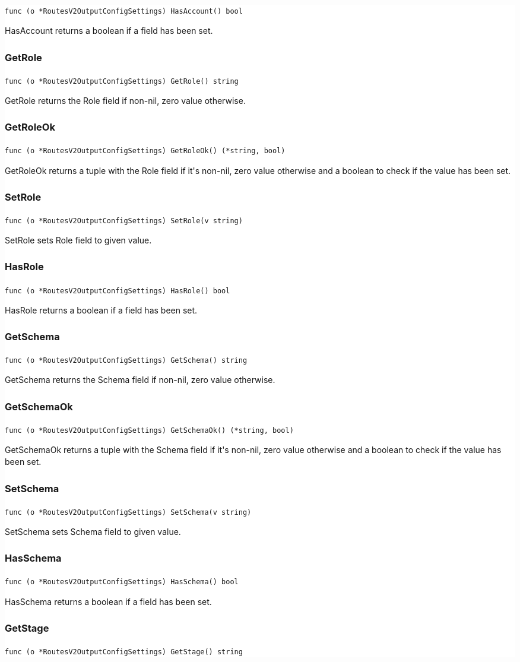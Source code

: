 `func (o *RoutesV2OutputConfigSettings) HasAccount() bool`

HasAccount returns a boolean if a field has been set.

### GetRole

`func (o *RoutesV2OutputConfigSettings) GetRole() string`

GetRole returns the Role field if non-nil, zero value otherwise.

### GetRoleOk

`func (o *RoutesV2OutputConfigSettings) GetRoleOk() (*string, bool)`

GetRoleOk returns a tuple with the Role field if it's non-nil, zero value otherwise
and a boolean to check if the value has been set.

### SetRole

`func (o *RoutesV2OutputConfigSettings) SetRole(v string)`

SetRole sets Role field to given value.

### HasRole

`func (o *RoutesV2OutputConfigSettings) HasRole() bool`

HasRole returns a boolean if a field has been set.

### GetSchema

`func (o *RoutesV2OutputConfigSettings) GetSchema() string`

GetSchema returns the Schema field if non-nil, zero value otherwise.

### GetSchemaOk

`func (o *RoutesV2OutputConfigSettings) GetSchemaOk() (*string, bool)`

GetSchemaOk returns a tuple with the Schema field if it's non-nil, zero value otherwise
and a boolean to check if the value has been set.

### SetSchema

`func (o *RoutesV2OutputConfigSettings) SetSchema(v string)`

SetSchema sets Schema field to given value.

### HasSchema

`func (o *RoutesV2OutputConfigSettings) HasSchema() bool`

HasSchema returns a boolean if a field has been set.

### GetStage

`func (o *RoutesV2OutputConfigSettings) GetStage() string`
